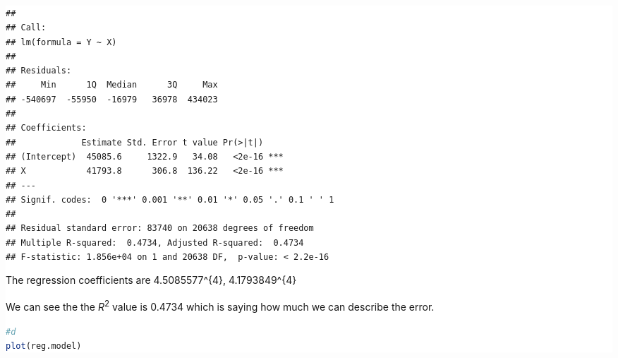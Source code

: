     ## 
    ## Call:
    ## lm(formula = Y ~ X)
    ## 
    ## Residuals:
    ##     Min      1Q  Median      3Q     Max 
    ## -540697  -55950  -16979   36978  434023 
    ## 
    ## Coefficients:
    ##             Estimate Std. Error t value Pr(>|t|)    
    ## (Intercept)  45085.6     1322.9   34.08   <2e-16 ***
    ## X            41793.8      306.8  136.22   <2e-16 ***
    ## ---
    ## Signif. codes:  0 '***' 0.001 '**' 0.01 '*' 0.05 '.' 0.1 ' ' 1
    ## 
    ## Residual standard error: 83740 on 20638 degrees of freedom
    ## Multiple R-squared:  0.4734, Adjusted R-squared:  0.4734 
    ## F-statistic: 1.856e+04 on 1 and 20638 DF,  p-value: < 2.2e-16

The regression coefficients are 4.5085577^{4}, 4.1793849^{4}

We can see the the *R*<sup>2</sup> value is 0.4734 which is saying how
much we can describe the error.

``` r
#d
plot(reg.model)
```
